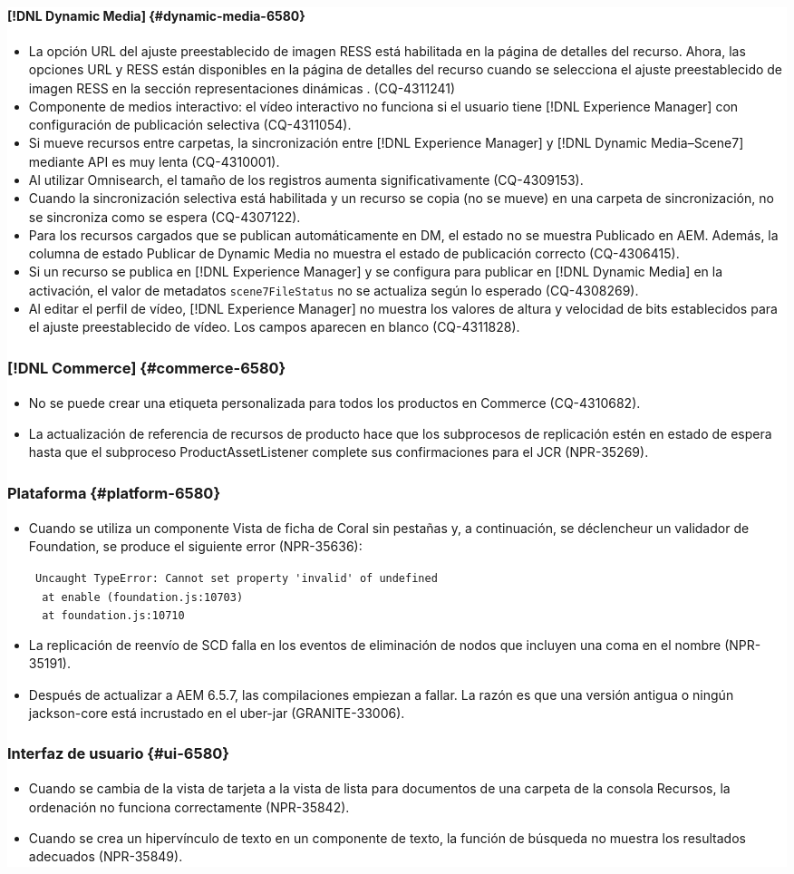 #### [!DNL Dynamic Media] {#dynamic-media-6580}

* La opción URL del ajuste preestablecido de imagen RESS está habilitada en la página de detalles del recurso. Ahora, las opciones URL y RESS están disponibles en la página de detalles del recurso cuando se selecciona el ajuste preestablecido de imagen RESS en la sección representaciones dinámicas . (CQ-4311241)
* Componente de medios interactivo: el vídeo interactivo no funciona si el usuario tiene [!DNL Experience Manager] con configuración de publicación selectiva (CQ-4311054).
* Si mueve recursos entre carpetas, la sincronización entre [!DNL Experience Manager] y [!DNL Dynamic Media–Scene7] mediante API es muy lenta (CQ-4310001).
* Al utilizar Omnisearch, el tamaño de los registros aumenta significativamente (CQ-4309153).
* Cuando la sincronización selectiva está habilitada y un recurso se copia (no se mueve) en una carpeta de sincronización, no se sincroniza como se espera (CQ-4307122).
* Para los recursos cargados que se publican automáticamente en DM, el estado no se muestra Publicado en AEM. Además, la columna de estado Publicar de Dynamic Media no muestra el estado de publicación correcto (CQ-4306415).
* Si un recurso se publica en [!DNL Experience Manager] y se configura para publicar en [!DNL Dynamic Media] en la activación, el valor de metadatos `scene7FileStatus` no se actualiza según lo esperado (CQ-4308269).
* Al editar el perfil de vídeo, [!DNL Experience Manager] no muestra los valores de altura y velocidad de bits establecidos para el ajuste preestablecido de vídeo. Los campos aparecen en blanco (CQ-4311828).

### [!DNL Commerce] {#commerce-6580}

* No se puede crear una etiqueta personalizada para todos los productos en Commerce (CQ-4310682).

* La actualización de referencia de recursos de producto hace que los subprocesos de replicación estén en estado de espera hasta que el subproceso ProductAssetListener complete sus confirmaciones para el JCR (NPR-35269).

### Plataforma {#platform-6580}

* Cuando se utiliza un componente Vista de ficha de Coral sin pestañas y, a continuación, se déclencheur un validador de Foundation, se produce el siguiente error (NPR-35636):

   ```TXT
    Uncaught TypeError: Cannot set property 'invalid' of undefined
     at enable (foundation.js:10703)
     at foundation.js:10710
   ```

* La replicación de reenvío de SCD falla en los eventos de eliminación de nodos que incluyen una coma en el nombre (NPR-35191).

* Después de actualizar a AEM 6.5.7, las compilaciones empiezan a fallar. La razón es que una versión antigua o ningún jackson-core está incrustado en el uber-jar (GRANITE-33006).

### Interfaz de usuario {#ui-6580}

* Cuando se cambia de la vista de tarjeta a la vista de lista para documentos de una carpeta de la consola Recursos, la ordenación no funciona correctamente (NPR-35842).

* Cuando se crea un hipervínculo de texto en un componente de texto, la función de búsqueda no muestra los resultados adecuados (NPR-35849).
